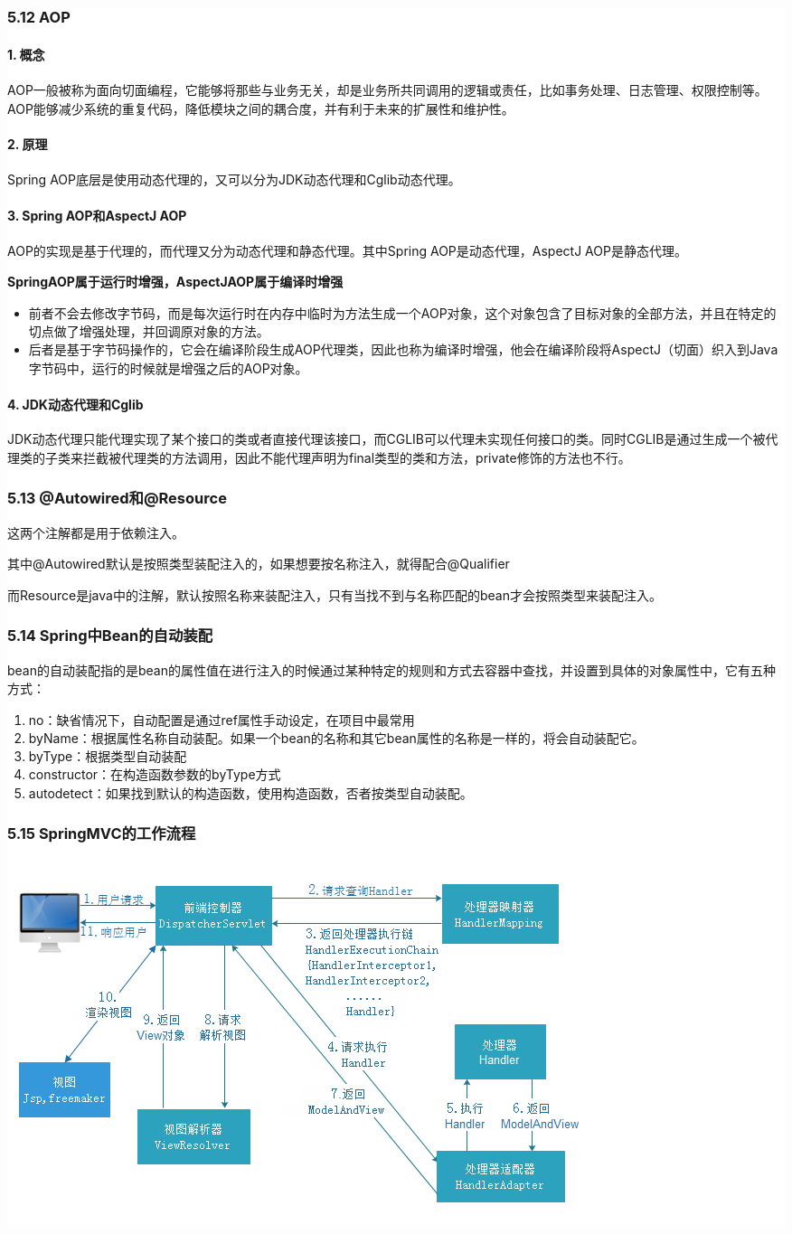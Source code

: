 ### 5.12 AOP

#### 1. 概念

AOP一般被称为面向切面编程，它能够将那些与业务无关，却是业务所共同调用的逻辑或责任，比如事务处理、日志管理、权限控制等。AOP能够减少系统的重复代码，降低模块之间的耦合度，并有利于未来的扩展性和维护性。

#### 2. 原理

Spring AOP底层是使用动态代理的，又可以分为JDK动态代理和Cglib动态代理。

#### 3. Spring AOP和AspectJ AOP

AOP的实现是基于代理的，而代理又分为动态代理和静态代理。其中Spring AOP是动态代理，AspectJ AOP是静态代理。

**SpringAOP属于运行时增强，AspectJAOP属于编译时增强**

- 前者不会去修改字节码，而是每次运行时在内存中临时为方法生成一个AOP对象，这个对象包含了目标对象的全部方法，并且在特定的切点做了增强处理，并回调原对象的方法。
- 后者是基于字节码操作的，它会在编译阶段生成AOP代理类，因此也称为编译时增强，他会在编译阶段将AspectJ（切面）织入到Java字节码中，运行的时候就是增强之后的AOP对象。

#### 4. JDK动态代理和Cglib

JDK动态代理只能代理实现了某个接口的类或者直接代理该接口，而CGLIB可以代理未实现任何接口的类。同时CGLIB是通过生成一个被代理类的子类来拦截被代理类的方法调用，因此不能代理声明为final类型的类和方法，private修饰的方法也不行。

### 5.13 @Autowired和@Resource

这两个注解都是用于依赖注入。

其中@Autowired默认是按照类型装配注入的，如果想要按名称注入，就得配合@Qualifier

而Resource是java中的注解，默认按照名称来装配注入，只有当找不到与名称匹配的bean才会按照类型来装配注入。

### 5.14 Spring中Bean的自动装配

bean的自动装配指的是bean的属性值在进行注入的时候通过某种特定的规则和方式去容器中查找，并设置到具体的对象属性中，它有五种方式：

1. no：缺省情况下，自动配置是通过ref属性手动设定，在项目中最常用
2. byName：根据属性名称自动装配。如果一个bean的名称和其它bean属性的名称是一样的，将会自动装配它。
3. byType：根据类型自动装配
4. constructor：在构造函数参数的byType方式
5. autodetect：如果找到默认的构造函数，使用构造函数，否者按类型自动装配。

### 5.15 SpringMVC的工作流程

![image-20220409191239028](IMG/面试话术.asserts/image-20220409191239028.png)
